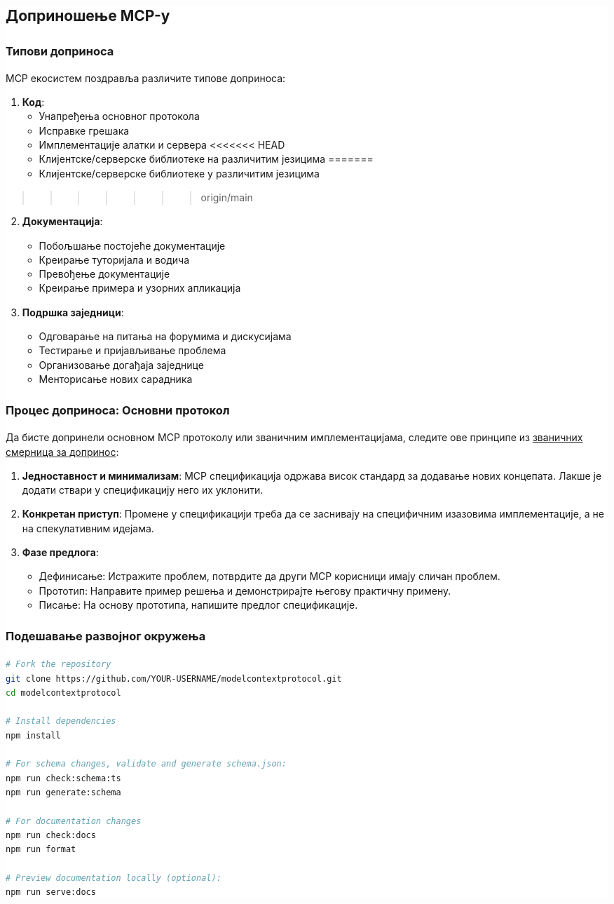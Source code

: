 ## Доприношење MCP-у

### Типови доприноса

MCP екосистем поздравља различите типове доприноса:

1. **Код**:
   - Унапређења основног протокола
   - Исправке грешака
   - Имплементације алатки и сервера
<<<<<<< HEAD
   - Клијентске/серверске библиотеке на различитим језицима
=======
   - Клијентске/серверске библиотеке у различитим језицима
>>>>>>> origin/main

2. **Документација**:
   - Побољшање постојеће документације
   - Креирање туторијала и водича
   - Превођење документације
   - Креирање примера и узорних апликација

3. **Подршка заједници**:
   - Одговарање на питања на форумима и дискусијама
   - Тестирање и пријављивање проблема
   - Организовање догађаја заједнице
   - Менторисање нових сарадника

### Процес доприноса: Основни протокол

Да бисте допринели основном MCP протоколу или званичним имплементацијама, следите ове принципе из [званичних смерница за допринос](https://github.com/modelcontextprotocol/modelcontextprotocol/blob/main/CONTRIBUTING.md):

1. **Једноставност и минимализам**: MCP спецификација одржава висок стандард за додавање нових концепата. Лакше је додати ствари у спецификацију него их уклонити.

2. **Конкретан приступ**: Промене у спецификацији треба да се заснивају на специфичним изазовима имплементације, а не на спекулативним идејама.

3. **Фазе предлога**:
   - Дефинисање: Истражите проблем, потврдите да други MCP корисници имају сличан проблем.
   - Прототип: Направите пример решења и демонстрирајте његову практичну примену.
   - Писање: На основу прототипа, напишите предлог спецификације.

### Подешавање развојног окружења

```bash
# Fork the repository
git clone https://github.com/YOUR-USERNAME/modelcontextprotocol.git
cd modelcontextprotocol

# Install dependencies
npm install

# For schema changes, validate and generate schema.json:
npm run check:schema:ts
npm run generate:schema

# For documentation changes
npm run check:docs
npm run format

# Preview documentation locally (optional):
npm run serve:docs
```
